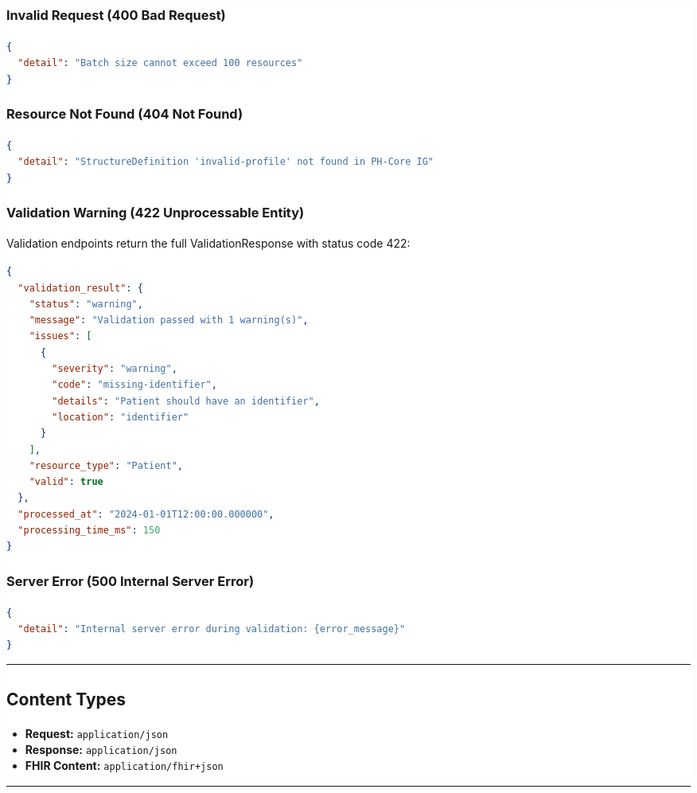 ### Invalid Request (400 Bad Request)
```json
{
  "detail": "Batch size cannot exceed 100 resources"
}
```

### Resource Not Found (404 Not Found)
```json
{
  "detail": "StructureDefinition 'invalid-profile' not found in PH-Core IG"
}
```

### Validation Warning (422 Unprocessable Entity)
Validation endpoints return the full ValidationResponse with status code 422:
```json
{
  "validation_result": {
    "status": "warning",
    "message": "Validation passed with 1 warning(s)",
    "issues": [
      {
        "severity": "warning",
        "code": "missing-identifier",
        "details": "Patient should have an identifier",
        "location": "identifier"
      }
    ],
    "resource_type": "Patient",
    "valid": true
  },
  "processed_at": "2024-01-01T12:00:00.000000",
  "processing_time_ms": 150
}
```

### Server Error (500 Internal Server Error)
```json
{
  "detail": "Internal server error during validation: {error_message}"
}
```

---

## Content Types

- **Request:** `application/json`
- **Response:** `application/json`
- **FHIR Content:** `application/fhir+json`

---